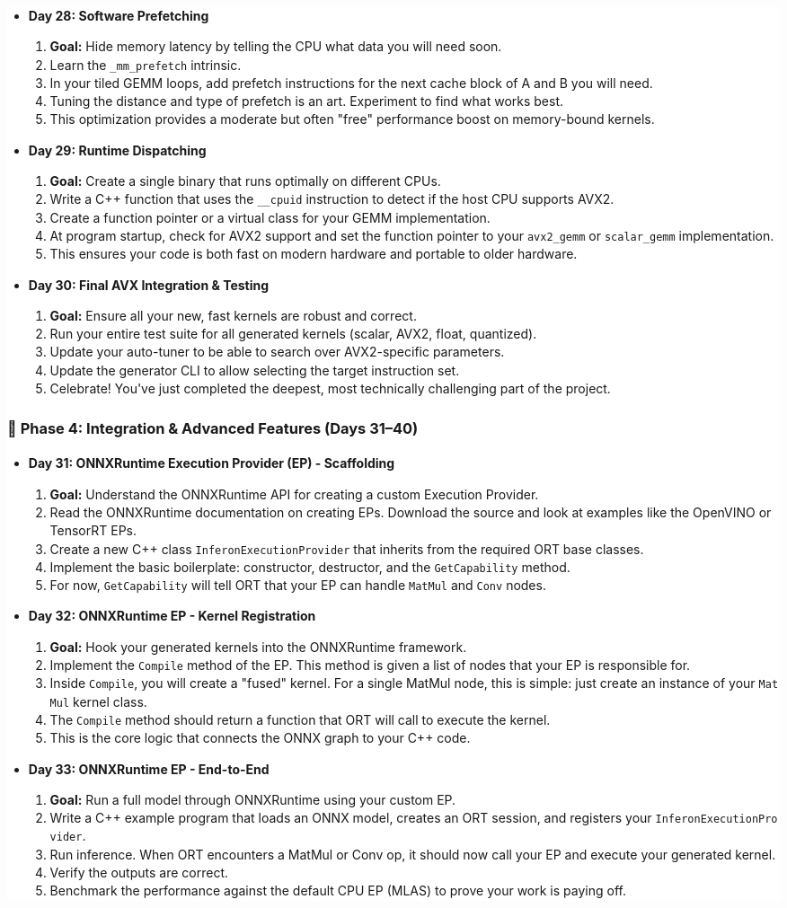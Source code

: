 - **Day 28: Software Prefetching**
  1.  **Goal:** Hide memory latency by telling the CPU what data you will need soon.
  2.  Learn the `_mm_prefetch` intrinsic.
  3.  In your tiled GEMM loops, add prefetch instructions for the next cache block of A and B you will need.
  4.  Tuning the distance and type of prefetch is an art. Experiment to find what works best.
  5.  This optimization provides a moderate but often "free" performance boost on memory-bound kernels.

- **Day 29: Runtime Dispatching**
  1.  **Goal:** Create a single binary that runs optimally on different CPUs.
  2.  Write a C++ function that uses the `__cpuid` instruction to detect if the host CPU supports AVX2.
  3.  Create a function pointer or a virtual class for your GEMM implementation.
  4.  At program startup, check for AVX2 support and set the function pointer to your `avx2_gemm` or `scalar_gemm` implementation.
  5.  This ensures your code is both fast on modern hardware and portable to older hardware.

- **Day 30: Final AVX Integration & Testing**
  1.  **Goal:** Ensure all your new, fast kernels are robust and correct.
  2.  Run your entire test suite for all generated kernels (scalar, AVX2, float, quantized).
  3.  Update your auto-tuner to be able to search over AVX2-specific parameters.
  4.  Update the generator CLI to allow selecting the target instruction set.
  5.  Celebrate! You've just completed the deepest, most technically challenging part of the project.

### 🔹 **Phase 4: Integration & Advanced Features (Days 31–40)**

- **Day 31: ONNXRuntime Execution Provider (EP) - Scaffolding**
  1.  **Goal:** Understand the ONNXRuntime API for creating a custom Execution Provider.
  2.  Read the ONNXRuntime documentation on creating EPs. Download the source and look at examples like the OpenVINO or TensorRT EPs.
  3.  Create a new C++ class `InferonExecutionProvider` that inherits from the required ORT base classes.
  4.  Implement the basic boilerplate: constructor, destructor, and the `GetCapability` method.
  5.  For now, `GetCapability` will tell ORT that your EP can handle `MatMul` and `Conv` nodes.

- **Day 32: ONNXRuntime EP - Kernel Registration**
  1.  **Goal:** Hook your generated kernels into the ONNXRuntime framework.
  2.  Implement the `Compile` method of the EP. This method is given a list of nodes that your EP is responsible for.
  3.  Inside `Compile`, you will create a "fused" kernel. For a single MatMul node, this is simple: just create an instance of your `MatMul` kernel class.
  4.  The `Compile` method should return a function that ORT will call to execute the kernel.
  5.  This is the core logic that connects the ONNX graph to your C++ code.

- **Day 33: ONNXRuntime EP - End-to-End**
  1.  **Goal:** Run a full model through ONNXRuntime using your custom EP.
  2.  Write a C++ example program that loads an ONNX model, creates an ORT session, and registers your `InferonExecutionProvider`.
  3.  Run inference. When ORT encounters a MatMul or Conv op, it should now call your EP and execute your generated kernel.
  4.  Verify the outputs are correct.
  5.  Benchmark the performance against the default CPU EP (MLAS) to prove your work is paying off.

